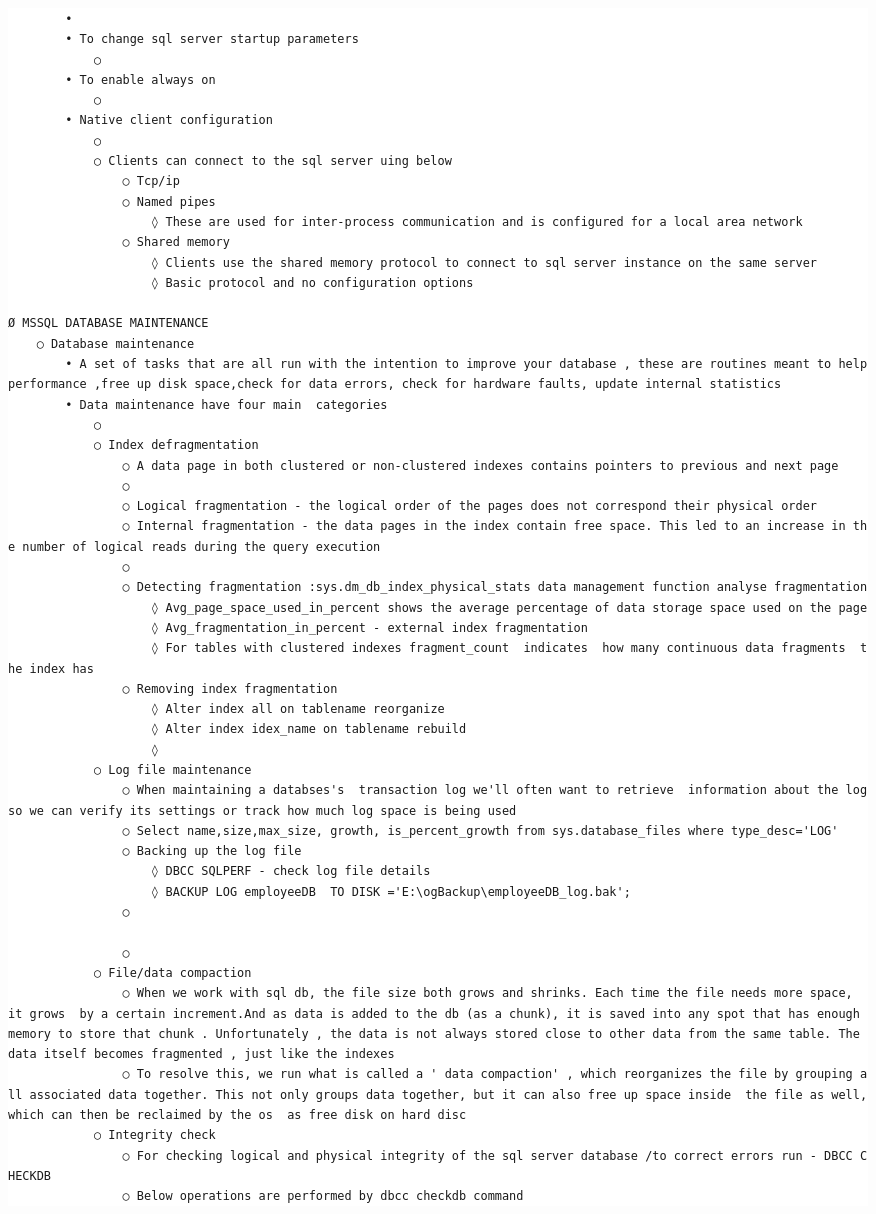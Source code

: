 			• 
			• To change sql server startup parameters
				○ 
			• To enable always on
				○ 
			• Native client configuration
				○ 
				○ Clients can connect to the sql server uing below
					○ Tcp/ip
					○ Named pipes
						◊ These are used for inter-process communication and is configured for a local area network
					○ Shared memory
						◊ Clients use the shared memory protocol to connect to sql server instance on the same server
						◊ Basic protocol and no configuration options
						
	Ø MSSQL DATABASE MAINTENANCE
		○ Database maintenance
			• A set of tasks that are all run with the intention to improve your database , these are routines meant to help performance ,free up disk space,check for data errors, check for hardware faults, update internal statistics
			• Data maintenance have four main  categories
				○ 
				○ Index defragmentation
					○ A data page in both clustered or non-clustered indexes contains pointers to previous and next page 
					○ 
					○ Logical fragmentation - the logical order of the pages does not correspond their physical order
					○ Internal fragmentation - the data pages in the index contain free space. This led to an increase in the number of logical reads during the query execution
					○ 
					○ Detecting fragmentation :sys.dm_db_index_physical_stats data management function analyse fragmentation
						◊ Avg_page_space_used_in_percent shows the average percentage of data storage space used on the page
						◊ Avg_fragmentation_in_percent - external index fragmentation
						◊ For tables with clustered indexes fragment_count  indicates  how many continuous data fragments  the index has
					○ Removing index fragmentation
						◊ Alter index all on tablename reorganize
						◊ Alter index idex_name on tablename rebuild
						◊ 
				○ Log file maintenance
					○ When maintaining a databses's  transaction log we'll often want to retrieve  information about the log so we can verify its settings or track how much log space is being used
					○ Select name,size,max_size, growth, is_percent_growth from sys.database_files where type_desc='LOG'
					○ Backing up the log file
						◊ DBCC SQLPERF - check log file details
						◊ BACKUP LOG employeeDB  TO DISK ='E:\ogBackup\employeeDB_log.bak';
					○ 
					
					○ 
				○ File/data compaction
					○ When we work with sql db, the file size both grows and shrinks. Each time the file needs more space,  it grows  by a certain increment.And as data is added to the db (as a chunk), it is saved into any spot that has enough memory to store that chunk . Unfortunately , the data is not always stored close to other data from the same table. The data itself becomes fragmented , just like the indexes
					○ To resolve this, we run what is called a ' data compaction' , which reorganizes the file by grouping all associated data together. This not only groups data together, but it can also free up space inside  the file as well, which can then be reclaimed by the os  as free disk on hard disc
				○ Integrity check
					○ For checking logical and physical integrity of the sql server database /to correct errors run - DBCC CHECKDB
					○ Below operations are performed by dbcc checkdb command